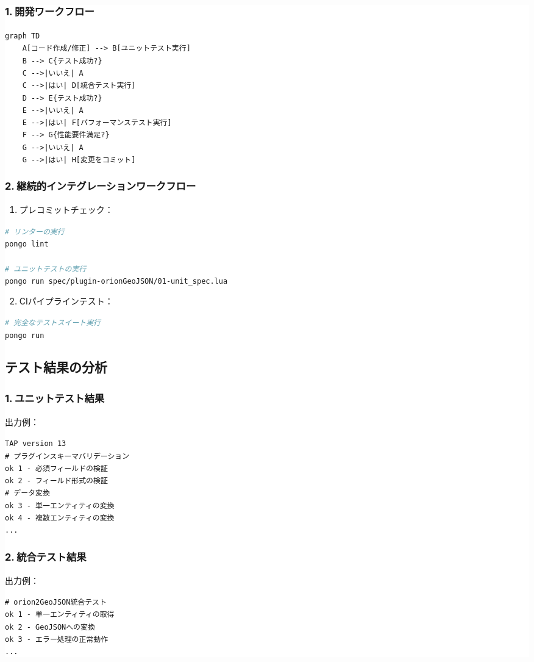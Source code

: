 ### 1. 開発ワークフロー

```mermaid
graph TD
    A[コード作成/修正] --> B[ユニットテスト実行]
    B --> C{テスト成功?}
    C -->|いいえ| A
    C -->|はい| D[統合テスト実行]
    D --> E{テスト成功?}
    E -->|いいえ| A
    E -->|はい| F[パフォーマンステスト実行]
    F --> G{性能要件満足?}
    G -->|いいえ| A
    G -->|はい| H[変更をコミット]
```

### 2. 継続的インテグレーションワークフロー

1. プレコミットチェック：
```bash
# リンターの実行
pongo lint

# ユニットテストの実行
pongo run spec/plugin-orionGeoJSON/01-unit_spec.lua
```

2. CIパイプラインテスト：
```bash
# 完全なテストスイート実行
pongo run
```

## テスト結果の分析

### 1. ユニットテスト結果

出力例：
```
TAP version 13
# プラグインスキーマバリデーション
ok 1 - 必須フィールドの検証
ok 2 - フィールド形式の検証
# データ変換
ok 3 - 単一エンティティの変換
ok 4 - 複数エンティティの変換
...
```

### 2. 統合テスト結果

出力例：
```
# orion2GeoJSON統合テスト
ok 1 - 単一エンティティの取得
ok 2 - GeoJSONへの変換
ok 3 - エラー処理の正常動作
...
```
